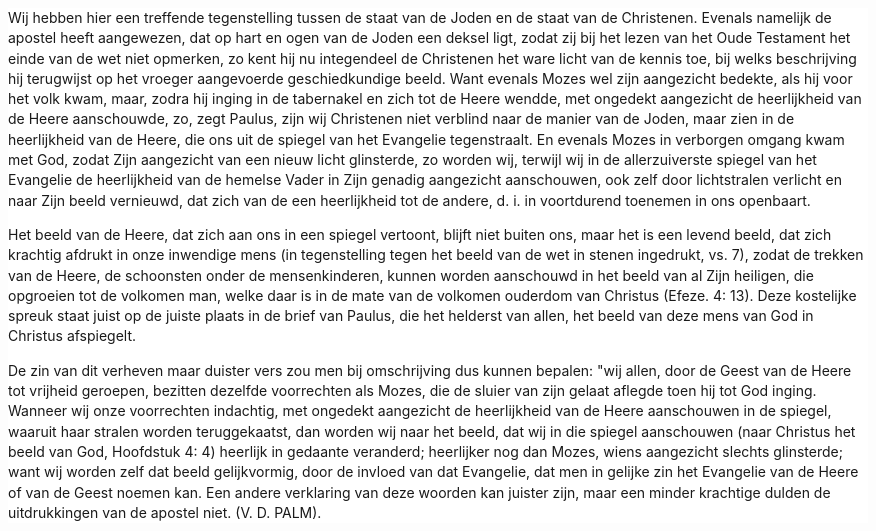 Wij hebben hier een treffende tegenstelling tussen de staat van de Joden en de staat van de Christenen. Evenals namelijk de apostel heeft aangewezen, dat op hart en ogen van de Joden een deksel ligt, zodat zij bij het lezen van het Oude Testament het einde van de wet niet opmerken, zo kent hij nu integendeel de Christenen het ware licht van de kennis toe, bij welks beschrijving hij terugwijst op het vroeger aangevoerde geschiedkundige beeld. Want evenals Mozes wel zijn aangezicht bedekte, als hij voor het volk kwam, maar, zodra hij inging in de tabernakel en zich tot de Heere wendde, met ongedekt aangezicht de heerlijkheid van de Heere aanschouwde, zo, zegt Paulus, zijn wij Christenen niet verblind naar de manier van de Joden, maar zien in de heerlijkheid van de Heere, die ons uit de spiegel van het Evangelie tegenstraalt. En evenals Mozes in verborgen omgang kwam met God, zodat Zijn aangezicht van een nieuw licht glinsterde, zo worden wij, terwijl wij in de allerzuiverste spiegel van het Evangelie de heerlijkheid van de hemelse Vader in Zijn genadig aangezicht aanschouwen, ook zelf door lichtstralen verlicht en naar Zijn beeld vernieuwd, dat zich van de een heerlijkheid tot de andere, d. i. in voortdurend toenemen in ons openbaart.

Het beeld van de Heere, dat zich aan ons in een spiegel vertoont, blijft niet buiten ons, maar het is een levend beeld, dat zich krachtig afdrukt in onze inwendige mens (in tegenstelling tegen het beeld van de wet in stenen ingedrukt, vs. 7), zodat de trekken van de Heere, de schoonsten onder de mensenkinderen, kunnen worden aanschouwd in het beeld van al Zijn heiligen, die opgroeien tot de volkomen man, welke daar is in de mate van de volkomen ouderdom van Christus (Efeze. 4: 13). Deze kostelijke spreuk staat juist op de juiste plaats in de brief van Paulus, die het helderst van allen, het beeld van deze mens van God in Christus afspiegelt.

De zin van dit verheven maar duister vers zou men bij omschrijving dus kunnen bepalen: "wij allen, door de Geest van de Heere tot vrijheid geroepen, bezitten dezelfde voorrechten als Mozes, die de sluier van zijn gelaat aflegde toen hij tot God inging. Wanneer wij onze voorrechten indachtig, met ongedekt aangezicht de heerlijkheid van de Heere aanschouwen in de spiegel, waaruit haar stralen worden teruggekaatst, dan worden wij naar het beeld, dat wij in die spiegel aanschouwen (naar Christus het beeld van God, Hoofdstuk 4: 4) heerlijk in gedaante veranderd; heerlijker nog dan Mozes, wiens aangezicht slechts glinsterde; want wij worden zelf dat beeld gelijkvormig, door de invloed van dat Evangelie, dat men in gelijke zin het Evangelie van de Heere of van de Geest noemen kan. Een andere verklaring van deze woorden kan juister zijn, maar een minder krachtige dulden de uitdrukkingen van de apostel niet. (V. D. PALM).
